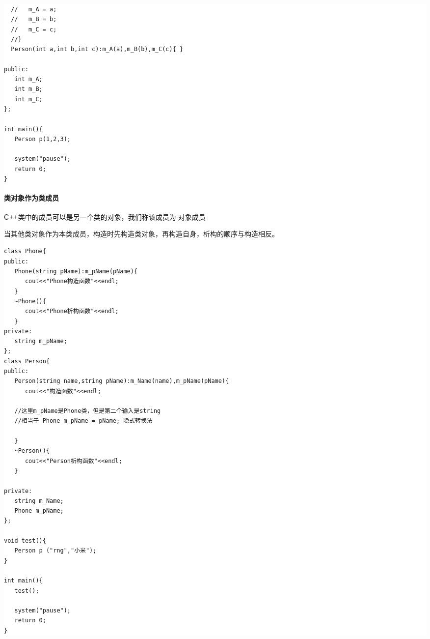 ```
  //   m_A = a;
  //   m_B = b;
  //   m_C = c;
  //}
  Person(int a,int b,int c):m_A(a),m_B(b),m_C(c){ }
  
public:
   int m_A;
   int m_B;
   int m_C;
};

int main(){
   Person p(1,2,3);
   
   system("pause");
   return 0;
}
```
#### 类对象作为类成员
C++类中的成员可以是另一个类的对象，我们称该成员为 对象成员

当其他类对象作为本类成员，构造时先构造类对象，再构造自身，析构的顺序与构造相反。
```
class Phone{
public:
   Phone(string pName):m_pName(pName){
      cout<<"Phone构造函数"<<endl;
   }
   ~Phone(){
      cout<<"Phone析构函数"<<endl;
   }
private:
   string m_pName;
};
class Person{
public:
   Person(string name,string pName):m_Name(name),m_pName(pName){
      cout<<"构造函数"<<endl;
      
   //这里m_pName是Phone类，但是第二个输入是string
   //相当于 Phone m_pName = pName; 隐式转换法
   
   }
   ~Person(){
      cout<<"Person析构函数"<<endl;
   }

private:
   string m_Name;
   Phone m_pName;
};

void test(){
   Person p ("rng","小米");
}

int main(){
   test();
   
   system("pause");
   return 0;
}
```